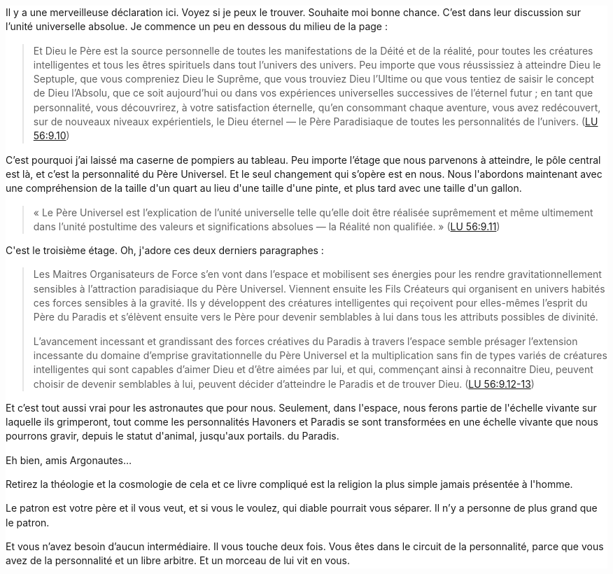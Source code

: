 Il y a une merveilleuse déclaration ici. Voyez si je peux le trouver. Souhaite moi bonne chance. C’est dans leur discussion sur l’unité universelle absolue. Je commence un peu en dessous du milieu de la page : 

> Et Dieu le Père est la source personnelle de toutes les manifestations de la Déité et de la réalité, pour toutes les créatures intelligentes et tous les êtres spirituels dans tout l’univers des univers. Peu importe que vous réussissiez à atteindre Dieu le Septuple, que vous compreniez Dieu le Suprême, que vous trouviez Dieu l’Ultime ou que vous tentiez de saisir le concept de Dieu l’Absolu, que ce soit aujourd’hui ou dans vos expériences universelles successives de l’éternel futur ; en tant que personnalité, vous découvrirez, à votre satisfaction éternelle, qu’en consommant chaque aventure, vous avez redécouvert, sur de nouveaux niveaux expérientiels, le Dieu éternel — le Père Paradisiaque de toutes les personnalités de l’univers. (<a id="a271_744"></a>[LU 56:9.10](/fr/The_Urantia_Book/56#p9_10))

C’est pourquoi j’ai laissé ma caserne de pompiers au tableau. Peu importe l’étage que nous parvenons à atteindre, le pôle central est là, et c’est la personnalité du Père Universel. Et le seul changement qui s’opère est en nous. Nous l'abordons maintenant avec une compréhension de la taille d'un quart au lieu d'une taille d'une pinte, et plus tard avec une taille d'un gallon. 

> « Le Père Universel est l’explication de l’unité universelle telle qu’elle doit être réalisée suprêmement et même ultimement dans l’unité postultime des valeurs et significations absolues — la Réalité non qualifiée. » (<a id="a275_221"></a>[LU 56:9.11](/fr/The_Urantia_Book/56#p9_11))

C'est le troisième étage. Oh, j'adore ces deux derniers paragraphes : 

> Les Maitres Organisateurs de Force s’en vont dans l’espace et mobilisent ses énergies pour les rendre gravitationnellement sensibles à l’attraction paradisiaque du Père Universel. Viennent ensuite les Fils Créateurs qui organisent en univers habités ces forces sensibles à la gravité. Ils y développent des créatures intelligentes qui reçoivent pour elles-mêmes l’esprit du Père du Paradis et s’élèvent ensuite vers le Père pour devenir semblables à lui dans tous les attributs possibles de divinité.
> 
> L’avancement incessant et grandissant des forces créatives du Paradis à travers l’espace semble présager l’extension incessante du domaine d’emprise gravitationnelle du Père Universel et la multiplication sans fin de types variés de créatures intelligentes qui sont capables d’aimer Dieu et d’être aimées par lui, et qui, commençant ainsi à reconnaitre Dieu, peuvent choisir de devenir semblables à lui, peuvent décider d’atteindre le Paradis et de trouver Dieu. (<a id="a281_466"></a>[LU 56:9.12-13](/fr/The_Urantia_Book/56#p9_12))

Et c’est tout aussi vrai pour les astronautes que pour nous. Seulement, dans l'espace, nous ferons partie de l'échelle vivante sur laquelle ils grimperont, tout comme les personnalités Havoners et Paradis se sont transformées en une échelle vivante que nous pourrons gravir, depuis le statut d'animal, jusqu'aux portails. du Paradis. 

Eh bien, amis Argonautes… 

Retirez la théologie et la cosmologie de cela et ce livre compliqué est la religion la plus simple jamais présentée à l'homme. 

Le patron est votre père et il vous veut, et si vous le voulez, qui diable pourrait vous séparer. Il n’y a personne de plus grand que le patron. 

Et vous n’avez besoin d’aucun intermédiaire. Il vous touche deux fois. Vous êtes dans le circuit de la personnalité, parce que vous avez de la personnalité et un libre arbitre. Et un morceau de lui vit en vous. 
